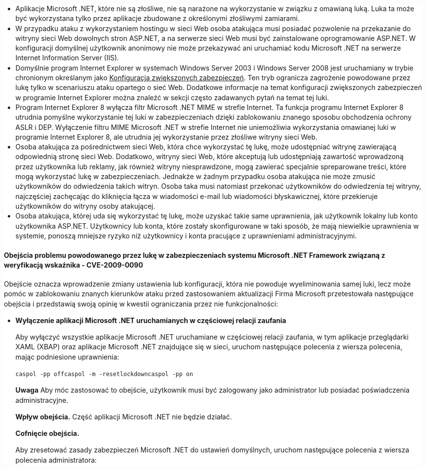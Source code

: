 -   Aplikacje Microsoft .NET, które nie są złośliwe, nie są narażone na wykorzystanie w związku z omawianą luką. Luka ta może być wykorzystana tylko przez aplikacje zbudowane z określonymi złośliwymi zamiarami.
-   W przypadku ataku z wykorzystaniem hostingu w sieci Web osoba atakująca musi posiadać pozwolenie na przekazanie do witryny sieci Web dowolnych stron ASP.NET, a na serwerze sieci Web musi być zainstalowane oprogramowanie ASP.NET. W konfiguracji domyślnej użytkownik anonimowy nie może przekazywać ani uruchamiać kodu Microsoft .NET na serwerze Internet Information Server (IIS).
-   Domyślnie program Internet Explorer w systemach Windows Server 2003 i Windows Server 2008 jest uruchamiany w trybie chronionym określanym jako [Konfiguracja zwiększonych zabezpieczeń](http://go.microsoft.com/fwlink/?linkid=92039). Ten tryb ogranicza zagrożenie powodowane przez lukę tylko w scenariuszu ataku opartego o sieć Web. Dodatkowe informacje na temat konfiguracji zwiększonych zabezpieczeń w programie Internet Explorer można znaleźć w sekcji często zadawanych pytań na temat tej luki.
-   Program Internet Explorer 8 wyłącza filtr Microsoft .NET MIME w strefie Internet. Ta funkcja programu Internet Explorer 8 utrudnia pomyślne wykorzystanie tej luki w zabezpieczeniach dzięki zablokowaniu znanego sposobu obchodzenia ochrony ASLR i DEP. Wyłączenie filtru MIME Microsoft .NET w strefie Internet nie uniemożliwia wykorzystania omawianej luki w programie Internet Explorer 8, ale utrudnia jej wykorzystanie przez złośliwe witryny sieci Web.
-   Osoba atakująca za pośrednictwem sieci Web, która chce wykorzystać tę lukę, może udostępniać witrynę zawierającą odpowiednią stronę sieci Web. Dodatkowo, witryny sieci Web, które akceptują lub udostępniają zawartość wprowadzoną przez użytkownika lub reklamy, jak również witryny niesprawdzone, mogą zawierać specjalnie spreparowane treści, które mogą wykorzystać lukę w zabezpieczeniach. Jednakże w żadnym przypadku osoba atakująca nie może zmusić użytkowników do odwiedzenia takich witryn. Osoba taka musi natomiast przekonać użytkowników do odwiedzenia tej witryny, najczęściej zachęcając do kliknięcia łącza w wiadomości e-mail lub wiadomości błyskawicznej, które przekieruje użytkowników do witryny osoby atakującej.
-   Osoba atakująca, której uda się wykorzystać tę lukę, może uzyskać takie same uprawnienia, jak użytkownik lokalny lub konto użytkownika ASP.NET. Użytkownicy lub konta, które zostały skonfigurowane w taki sposób, że mają niewielkie uprawnienia w systemie, ponoszą mniejsze ryzyko niż użytkownicy i konta pracujące z uprawnieniami administracyjnymi.

#### Obejścia problemu powodowanego przez lukę w zabezpieczeniach systemu Microsoft .NET Framework związaną z weryfikacją wskaźnika - CVE-2009-0090

Obejście oznacza wprowadzenie zmiany ustawienia lub konfiguracji, która nie powoduje wyeliminowania samej luki, lecz może pomóc w zablokowaniu znanych kierunków ataku przed zastosowaniem aktualizacji Firma Microsoft przetestowała następujące obejścia i przedstawią swoją opinię w kwestii ograniczania przez nie funkcjonalności:

-   **Wyłączenie aplikacji Microsoft .NET uruchamianych w częściowej relacji zaufania**

    Aby wyłączyć wszystkie aplikacje Microsoft .NET uruchamiane w częściowej relacji zaufania, w tym aplikacje przeglądarki XAML (XBAP) oraz aplikacje Microsoft .NET znajdujące się w sieci, uruchom następujące polecenia z wiersza polecenia, mając podniesione uprawnienia:

    `caspol -pp offcaspol -m -resetlockdowncaspol -pp on`

    **Uwaga** Aby móc zastosować to obejście, użytkownik musi być zalogowany jako administrator lub posiadać poświadczenia administracyjne.

    **Wpływ obejścia.** Część aplikacji Microsoft .NET nie będzie działać.

    **Cofnięcie obejścia.**

    Aby zresetować zasady zabezpieczeń Microsoft .NET do ustawień domyślnych, uruchom następujące polecenia z wiersza polecenia administratora:
